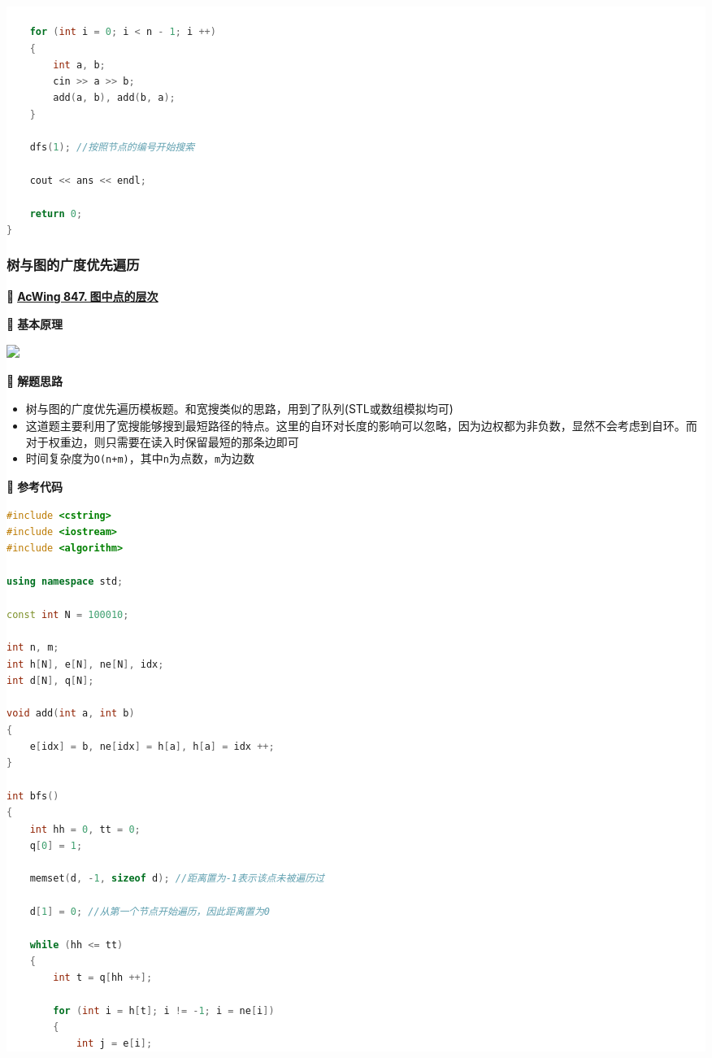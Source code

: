```C++
    
    for (int i = 0; i < n - 1; i ++)
    {
        int a, b;
        cin >> a >> b;
        add(a, b), add(b, a);
    }
    
    dfs(1); //按照节点的编号开始搜索
    
    cout << ans << endl;
    
    return 0;
}
```

### 树与图的广度优先遍历
:rocket:  **[AcWing 847. 图中点的层次](https://www.acwing.com/problem/content/849/)**

:pushpin: **基本原理**

![](./图片3/树与图6.png)

:memo:  **解题思路**

- 树与图的广度优先遍历模板题。和宽搜类似的思路，用到了队列(STL或数组模拟均可)
- 这道题主要利用了宽搜能够搜到最短路径的特点。这里的自环对长度的影响可以忽略，因为边权都为非负数，显然不会考虑到自环。而对于权重边，则只需要在读入时保留最短的那条边即可
- 时间复杂度为`O(n+m)`，其中`n`为点数，`m`为边数

:dart:  **参考代码**

```C++
#include <cstring>
#include <iostream>
#include <algorithm>

using namespace std;

const int N = 100010;

int n, m;
int h[N], e[N], ne[N], idx;
int d[N], q[N];

void add(int a, int b)
{
    e[idx] = b, ne[idx] = h[a], h[a] = idx ++;
}

int bfs()
{
    int hh = 0, tt = 0;
    q[0] = 1;
    
    memset(d, -1, sizeof d); //距离置为-1表示该点未被遍历过
    
    d[1] = 0; //从第一个节点开始遍历，因此距离置为0
    
    while (hh <= tt)
    {
        int t = q[hh ++];
        
        for (int i = h[t]; i != -1; i = ne[i])
        {
            int j = e[i];
```
